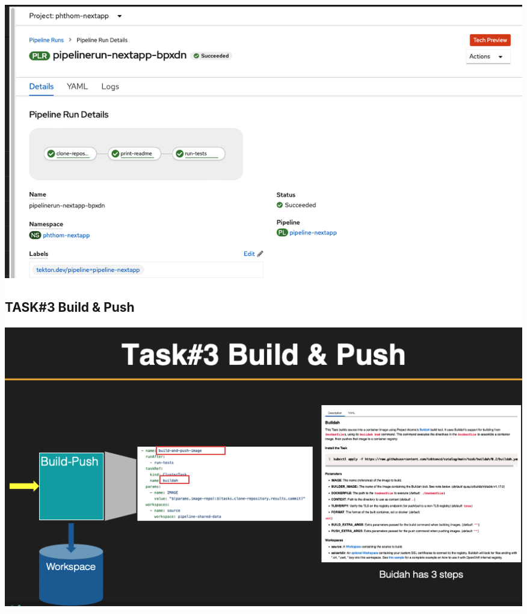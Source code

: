 ![image-20211112105439033](images/image-20211112105439033.png)





## TASK#3 Build & Push

![image-20211112110109034](images/image-20211112110109034.png)

